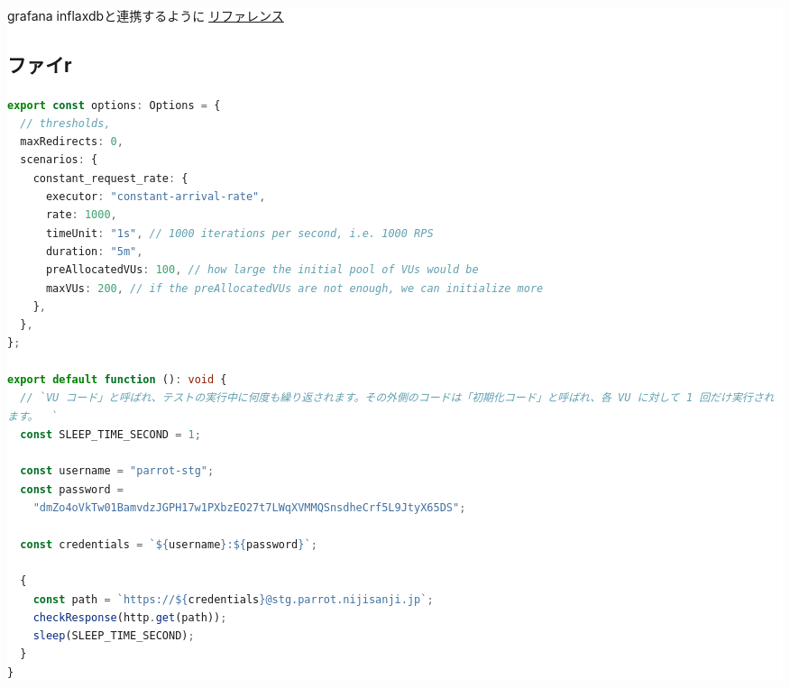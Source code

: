 grafana inflaxdbと連携するように
[リファレンス](https://grafana.com/grafana/dashboards/2587-k6-load-testing-results/?tab=revisions)

## ファイr

```ts
export const options: Options = {
  // thresholds,
  maxRedirects: 0,
  scenarios: {
    constant_request_rate: {
      executor: "constant-arrival-rate",
      rate: 1000,
      timeUnit: "1s", // 1000 iterations per second, i.e. 1000 RPS
      duration: "5m",
      preAllocatedVUs: 100, // how large the initial pool of VUs would be
      maxVUs: 200, // if the preAllocatedVUs are not enough, we can initialize more
    },
  },
};

export default function (): void {
  // `VU コード」と呼ばれ、テストの実行中に何度も繰り返されます。その外側のコードは「初期化コード」と呼ばれ、各 VU に対して 1 回だけ実行されます。  `
  const SLEEP_TIME_SECOND = 1;

  const username = "parrot-stg";
  const password =
    "dmZo4oVkTw01BamvdzJGPH17w1PXbzEO27t7LWqXVMMQSnsdheCrf5L9JtyX65DS";

  const credentials = `${username}:${password}`;

  {
    const path = `https://${credentials}@stg.parrot.nijisanji.jp`;
    checkResponse(http.get(path));
    sleep(SLEEP_TIME_SECOND);
  }
}
```
